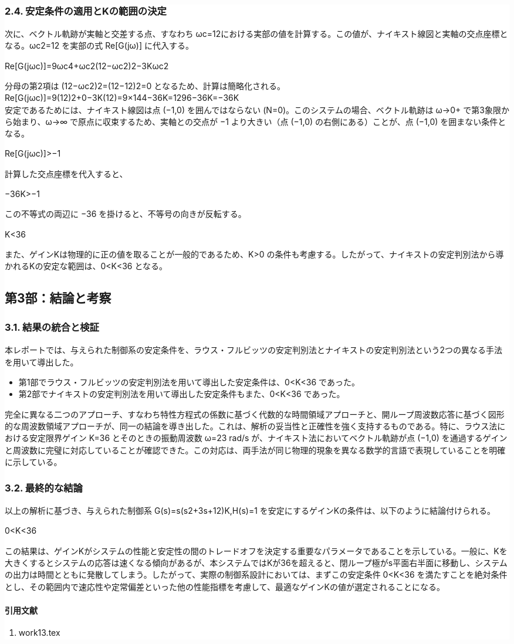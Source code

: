 ### **2.4. 安定条件の適用とKの範囲の決定**

次に、ベクトル軌跡が実軸と交差する点、すなわち ωc​=12​ における実部の値を計算する。この値が、ナイキスト線図と実軸の交点座標となる。ωc2​=12 を実部の式 Re\[G(jω)\] に代入する。

Re\[G(jωc​)\]=9ωc4​+ωc2​(12−ωc2​)2−3Kωc2​​

分母の第2項は (12−ωc2​)2=(12−12)2=0 となるため、計算は簡略化される。  
Re\[G(jωc​)\]=9(12)2+0−3K(12)​=9×144−36K​=1296−36K​=−36K​  
安定であるためには、ナイキスト線図は点 (−1,0) を囲んではならない (N=0)。このシステムの場合、ベクトル軌跡は ω→0+ で第3象限から始まり、ω→∞ で原点に収束するため、実軸との交点が −1 より大きい（点 (−1,0) の右側にある）ことが、点 (−1,0) を囲まない条件となる。

Re\[G(jωc​)\]\>−1

計算した交点座標を代入すると、

−36K​\>−1

この不等式の両辺に −36 を掛けると、不等号の向きが反転する。

K\<36

また、ゲインKは物理的に正の値を取ることが一般的であるため、K\>0 の条件も考慮する。したがって、ナイキストの安定判別法から導かれるKの安定な範囲は、0\<K\<36 となる。

## **第3部：結論と考察**

### **3.1. 結果の統合と検証**

本レポートでは、与えられた制御系の安定条件を、ラウス・フルビッツの安定判別法とナイキストの安定判別法という2つの異なる手法を用いて導出した。

* 第1部でラウス・フルビッツの安定判別法を用いて導出した安定条件は、0\<K\<36 であった。  
* 第2部でナイキストの安定判別法を用いて導出した安定条件もまた、0\<K\<36 であった。

完全に異なる二つのアプローチ、すなわち特性方程式の係数に基づく代数的な時間領域アプローチと、開ループ周波数応答に基づく図形的な周波数領域アプローチが、同一の結論を導き出した。これは、解析の妥当性と正確性を強く支持するものである。特に、ラウス法における安定限界ゲイン K=36 とそのときの振動周波数 ω=23​ rad/s が、ナイキスト法においてベクトル軌跡が点 (−1,0) を通過するゲインと周波数に完璧に対応していることが確認できた。この対応は、両手法が同じ物理的現象を異なる数学的言語で表現していることを明確に示している。

### **3.2. 最終的な結論**

以上の解析に基づき、与えられた制御系 G(s)=s(s2+3s+12)K​,H(s)=1 を安定にするゲインKの条件は、以下のように結論付けられる。

0\<K\<36

この結果は、ゲインKがシステムの性能と安定性の間のトレードオフを決定する重要なパラメータであることを示している。一般に、Kを大きくするとシステムの応答は速くなる傾向があるが、本システムではKが36を超えると、閉ループ極がs平面右半面に移動し、システムの出力は時間とともに発散してしまう。したがって、実際の制御系設計においては、まずこの安定条件 0\<K\<36 を満たすことを絶対条件とし、その範囲内で速応性や定常偏差といった他の性能指標を考慮して、最適なゲインKの値が選定されることになる。

#### **引用文献**

1. work13.tex